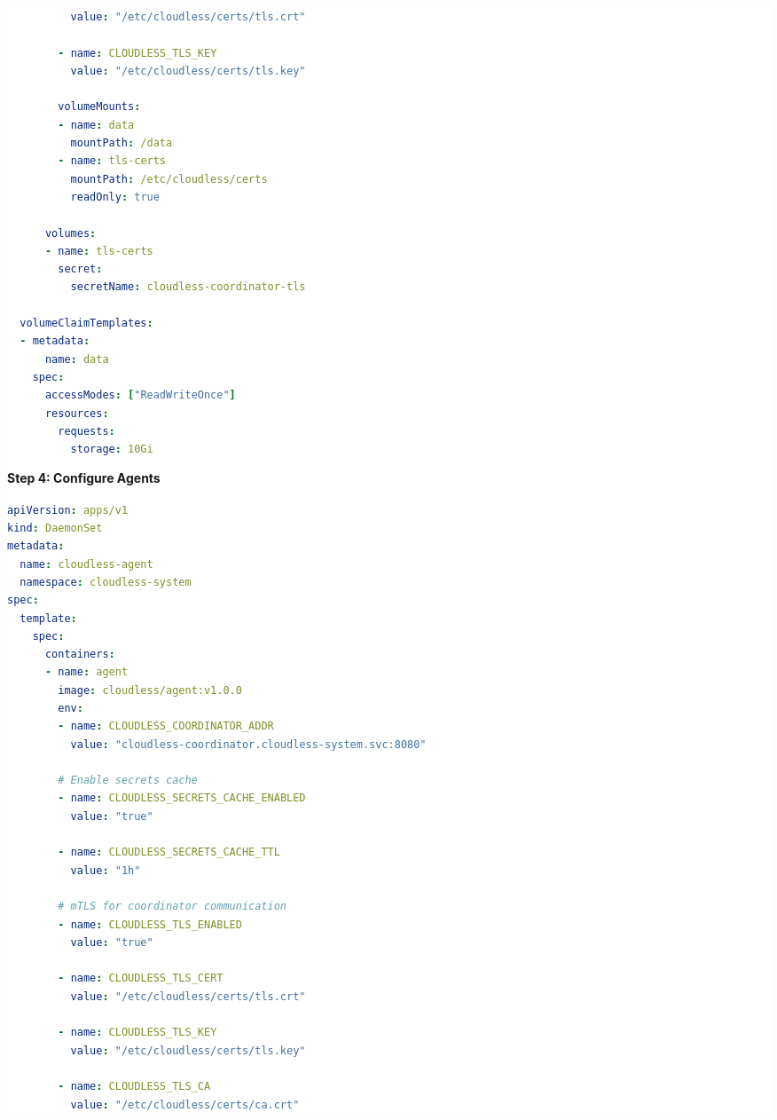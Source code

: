 ```yaml
          value: "/etc/cloudless/certs/tls.crt"

        - name: CLOUDLESS_TLS_KEY
          value: "/etc/cloudless/certs/tls.key"

        volumeMounts:
        - name: data
          mountPath: /data
        - name: tls-certs
          mountPath: /etc/cloudless/certs
          readOnly: true

      volumes:
      - name: tls-certs
        secret:
          secretName: cloudless-coordinator-tls

  volumeClaimTemplates:
  - metadata:
      name: data
    spec:
      accessModes: ["ReadWriteOnce"]
      resources:
        requests:
          storage: 10Gi
```

**Step 4: Configure Agents**

```yaml
apiVersion: apps/v1
kind: DaemonSet
metadata:
  name: cloudless-agent
  namespace: cloudless-system
spec:
  template:
    spec:
      containers:
      - name: agent
        image: cloudless/agent:v1.0.0
        env:
        - name: CLOUDLESS_COORDINATOR_ADDR
          value: "cloudless-coordinator.cloudless-system.svc:8080"

        # Enable secrets cache
        - name: CLOUDLESS_SECRETS_CACHE_ENABLED
          value: "true"

        - name: CLOUDLESS_SECRETS_CACHE_TTL
          value: "1h"

        # mTLS for coordinator communication
        - name: CLOUDLESS_TLS_ENABLED
          value: "true"

        - name: CLOUDLESS_TLS_CERT
          value: "/etc/cloudless/certs/tls.crt"

        - name: CLOUDLESS_TLS_KEY
          value: "/etc/cloudless/certs/tls.key"

        - name: CLOUDLESS_TLS_CA
          value: "/etc/cloudless/certs/ca.crt"
```